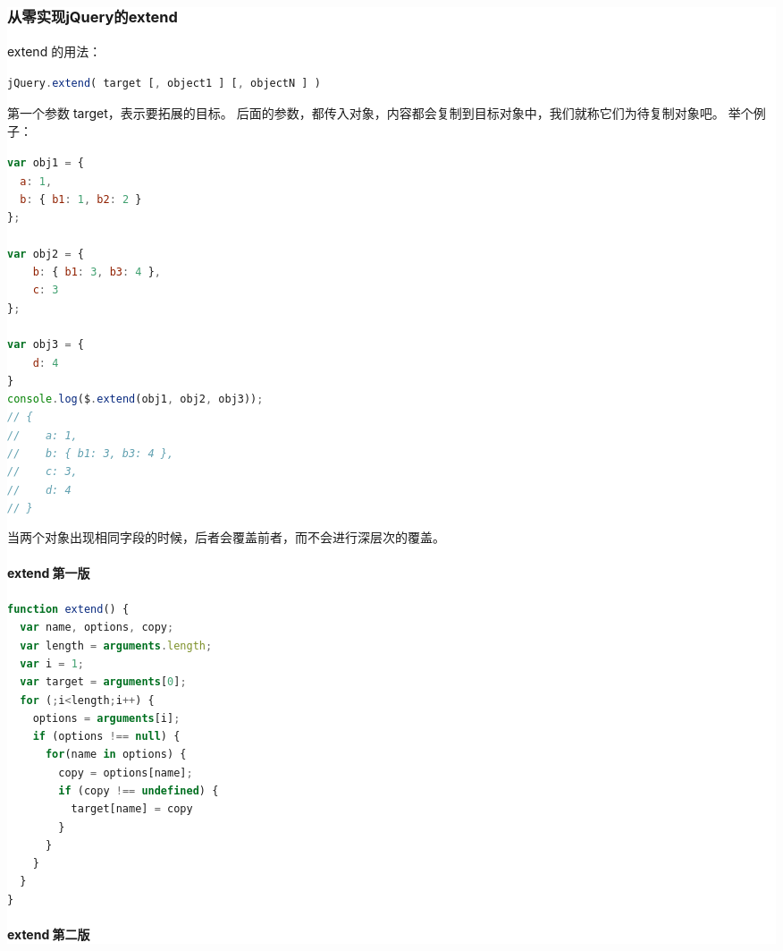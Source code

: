   ### 从零实现jQuery的extend

  extend 的用法：
  ```js
  jQuery.extend( target [, object1 ] [, objectN ] )
  ```
  第一个参数 target，表示要拓展的目标。
  后面的参数，都传入对象，内容都会复制到目标对象中，我们就称它们为待复制对象吧。
  举个例子：
  ```js
  var obj1 = {
    a: 1,
    b: { b1: 1, b2: 2 }
  };

  var obj2 = {
      b: { b1: 3, b3: 4 },
      c: 3
  };

  var obj3 = {
      d: 4
  }
  console.log($.extend(obj1, obj2, obj3));
  // {
  //    a: 1,
  //    b: { b1: 3, b3: 4 },
  //    c: 3,
  //    d: 4
  // }
  ```
  当两个对象出现相同字段的时候，后者会覆盖前者，而不会进行深层次的覆盖。

  #### extend 第一版

  ```js
  function extend() {
    var name, options, copy;
    var length = arguments.length;
    var i = 1;
    var target = arguments[0];
    for (;i<length;i++) {
      options = arguments[i];
      if (options !== null) {
        for(name in options) {
          copy = options[name];
          if (copy !== undefined) {
            target[name] = copy
          }
        }
      }
    }
  }
  ```
  #### extend 第二版
